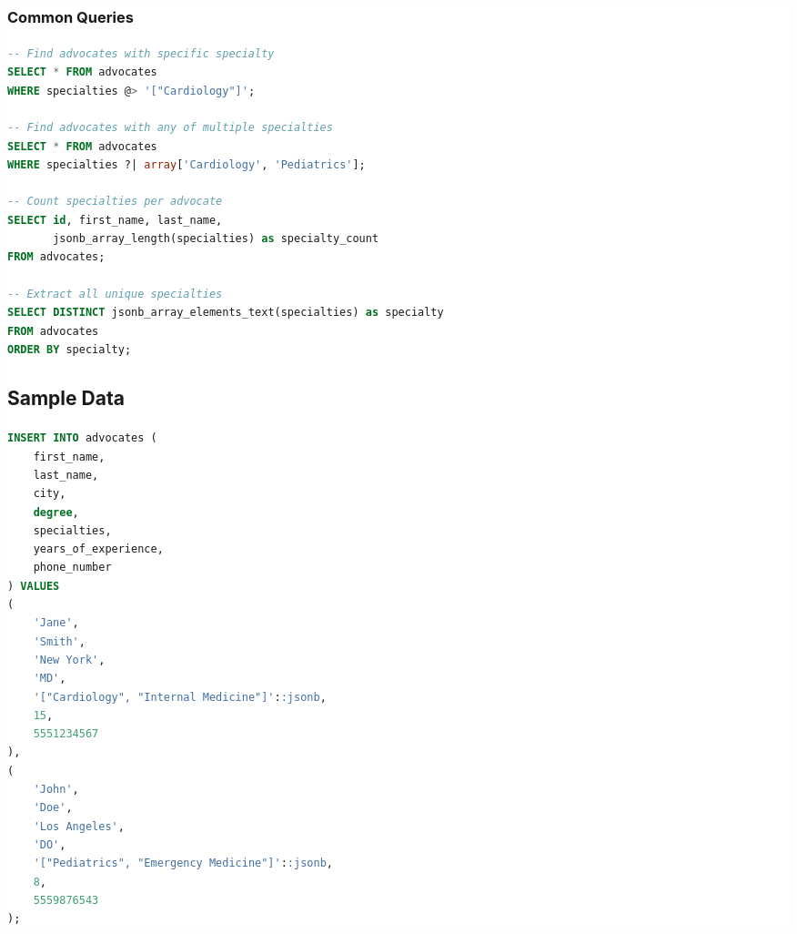 ### Common Queries

```sql
-- Find advocates with specific specialty
SELECT * FROM advocates 
WHERE specialties @> '["Cardiology"]';

-- Find advocates with any of multiple specialties
SELECT * FROM advocates 
WHERE specialties ?| array['Cardiology', 'Pediatrics'];

-- Count specialties per advocate
SELECT id, first_name, last_name, 
       jsonb_array_length(specialties) as specialty_count
FROM advocates;

-- Extract all unique specialties
SELECT DISTINCT jsonb_array_elements_text(specialties) as specialty
FROM advocates
ORDER BY specialty;
```

## Sample Data

```sql
INSERT INTO advocates (
    first_name, 
    last_name, 
    city, 
    degree, 
    specialties, 
    years_of_experience, 
    phone_number
) VALUES 
(
    'Jane',
    'Smith',
    'New York',
    'MD',
    '["Cardiology", "Internal Medicine"]'::jsonb,
    15,
    5551234567
),
(
    'John',
    'Doe',
    'Los Angeles',
    'DO',
    '["Pediatrics", "Emergency Medicine"]'::jsonb,
    8,
    5559876543
);
```
